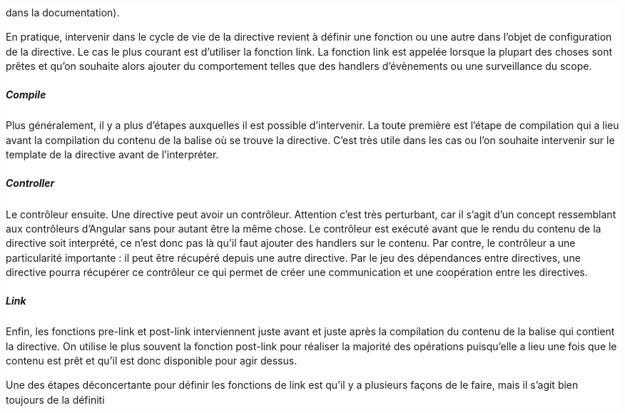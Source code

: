 dans la documentation).</p> <p>En pratique, intervenir dans le cycle de vie de la directive revient à définir une fonction ou une autre dans l’objet de configuration de la directive. Le cas le plus courant est d’utiliser la fonction link. La fonction link est appelée lorsque la plupart des choses sont prêtes et qu’on souhaite alors ajouter du comportement telles que des handlers d’évènements ou une surveillance du scope.</p> <h5>Compile</h5> <p>Plus généralement, il y a plus d’étapes auxquelles il est possible d’intervenir. La toute première est l’étape de compilation qui a lieu avant la compilation du contenu de la balise où se trouve la directive. C’est très utile dans les cas ou l’on souhaite intervenir sur le template de la directive avant de l’interpréter.</p> <h5>Controller</h5> <p>Le contrôleur ensuite. Une directive peut avoir un contrôleur. Attention c’est très perturbant, car il s’agit d’un concept ressemblant aux contrôleurs d’Angular sans pour autant être la même chose. Le contrôleur est exécuté avant que le rendu du contenu de la directive soit interprété, ce n’est donc pas là qu'il faut ajouter des handlers sur le contenu. Par contre, le contrôleur a une particularité importante&nbsp;: il peut être récupéré depuis une autre directive. Par le jeu des dépendances entre directives, une directive pourra récupérer ce contrôleur ce qui permet de créer une communication et une coopération entre les directives.</p> <h5>Link</h5> <p>Enfin, les fonctions pre-link et post-link interviennent juste avant et juste après la compilation du contenu de la balise qui contient la directive. On utilise le plus souvent la fonction post-link pour réaliser la majorité des opérations puisqu’elle a lieu une fois que le contenu est prêt et qu’il est donc disponible pour agir dessus.</p> <p>Une des étapes déconcertante pour définir les fonctions de link est qu’il y a plusieurs façons de le faire, mais il s’agit bien toujours de la définiti